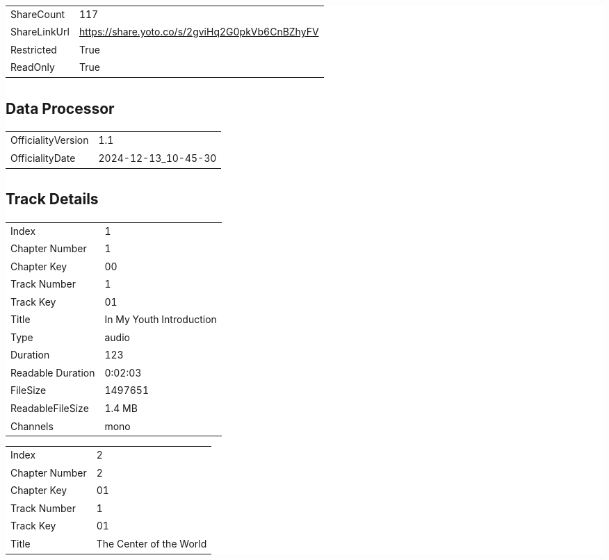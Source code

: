 |  |  |
| - | - |
| ShareCount | 117 |
| ShareLinkUrl | https://share.yoto.co/s/2gviHq2G0pkVb6CnBZhyFV |
| Restricted | True |
| ReadOnly | True |


## Data Processor

|  |  |
| - | - |
| OfficialityVersion | 1.1
| OfficialityDate | 2024-12-13_10-45-30


## Track Details

|  |  |
| - | - |
| Index | 1 |
| Chapter Number | 1 |
| Chapter Key | 00 |
| Track Number | 1 |
| Track Key | 01 |
| Title | In My Youth Introduction |
| Type | audio |
| Duration | 123 |
| Readable Duration | 0:02:03 |
| FileSize | 1497651 |
| ReadableFileSize | 1.4 MB |
| Channels | mono |

|  |  |
| - | - |
| Index | 2 |
| Chapter Number | 2 |
| Chapter Key | 01 |
| Track Number | 1 |
| Track Key | 01 |
| Title | The Center of the World |